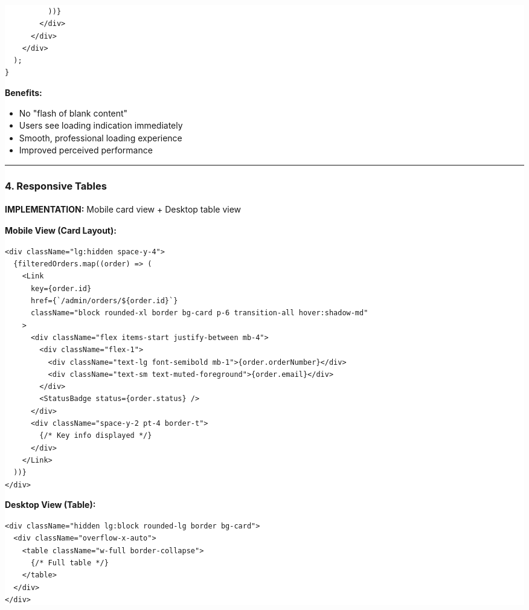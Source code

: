 ```tsx
          ))}
        </div>
      </div>
    </div>
  );
}
```

**Benefits:**
- No "flash of blank content"
- Users see loading indication immediately
- Smooth, professional loading experience
- Improved perceived performance

---

### 4. Responsive Tables

**IMPLEMENTATION:** Mobile card view + Desktop table view

**Mobile View (Card Layout):**
```tsx
<div className="lg:hidden space-y-4">
  {filteredOrders.map((order) => (
    <Link
      key={order.id}
      href={`/admin/orders/${order.id}`}
      className="block rounded-xl border bg-card p-6 transition-all hover:shadow-md"
    >
      <div className="flex items-start justify-between mb-4">
        <div className="flex-1">
          <div className="text-lg font-semibold mb-1">{order.orderNumber}</div>
          <div className="text-sm text-muted-foreground">{order.email}</div>
        </div>
        <StatusBadge status={order.status} />
      </div>
      <div className="space-y-2 pt-4 border-t">
        {/* Key info displayed */}
      </div>
    </Link>
  ))}
</div>
```

**Desktop View (Table):**
```tsx
<div className="hidden lg:block rounded-lg border bg-card">
  <div className="overflow-x-auto">
    <table className="w-full border-collapse">
      {/* Full table */}
    </table>
  </div>
</div>
```

